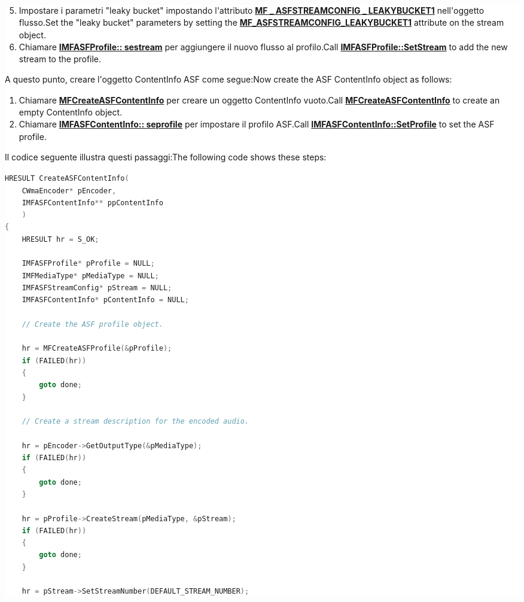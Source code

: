 5.  <span data-ttu-id="8071c-186">Impostare i parametri "leaky bucket" impostando l'attributo [**MF \_ ASFSTREAMCONFIG \_ LEAKYBUCKET1**](mf-asfstreamconfig-leakybucket1-attribute.md) nell'oggetto flusso.</span><span class="sxs-lookup"><span data-stu-id="8071c-186">Set the "leaky bucket" parameters by setting the [**MF\_ASFSTREAMCONFIG\_LEAKYBUCKET1**](mf-asfstreamconfig-leakybucket1-attribute.md) attribute on the stream object.</span></span>
6.  <span data-ttu-id="8071c-187">Chiamare [**IMFASFProfile:: sestream**](/windows/desktop/api/wmcontainer/nf-wmcontainer-imfasfprofile-setstream) per aggiungere il nuovo flusso al profilo.</span><span class="sxs-lookup"><span data-stu-id="8071c-187">Call [**IMFASFProfile::SetStream**](/windows/desktop/api/wmcontainer/nf-wmcontainer-imfasfprofile-setstream) to add the new stream to the profile.</span></span>

<span data-ttu-id="8071c-188">A questo punto, creare l'oggetto ContentInfo ASF come segue:</span><span class="sxs-lookup"><span data-stu-id="8071c-188">Now create the ASF ContentInfo object as follows:</span></span>

1.  <span data-ttu-id="8071c-189">Chiamare [**MFCreateASFContentInfo**](/windows/desktop/api/wmcontainer/nf-wmcontainer-mfcreateasfcontentinfo) per creare un oggetto ContentInfo vuoto.</span><span class="sxs-lookup"><span data-stu-id="8071c-189">Call [**MFCreateASFContentInfo**](/windows/desktop/api/wmcontainer/nf-wmcontainer-mfcreateasfcontentinfo) to create an empty ContentInfo object.</span></span>
2.  <span data-ttu-id="8071c-190">Chiamare [**IMFASFContentInfo:: seprofile**](/windows/desktop/api/wmcontainer/nf-wmcontainer-imfasfcontentinfo-setprofile) per impostare il profilo ASF.</span><span class="sxs-lookup"><span data-stu-id="8071c-190">Call [**IMFASFContentInfo::SetProfile**](/windows/desktop/api/wmcontainer/nf-wmcontainer-imfasfcontentinfo-setprofile) to set the ASF profile.</span></span>

<span data-ttu-id="8071c-191">Il codice seguente illustra questi passaggi:</span><span class="sxs-lookup"><span data-stu-id="8071c-191">The following code shows these steps:</span></span>


```C++
HRESULT CreateASFContentInfo(
    CWmaEncoder* pEncoder,
    IMFASFContentInfo** ppContentInfo
    )
{
    HRESULT hr = S_OK;
    
    IMFASFProfile* pProfile = NULL;
    IMFMediaType* pMediaType = NULL;
    IMFASFStreamConfig* pStream = NULL;
    IMFASFContentInfo* pContentInfo = NULL;

    // Create the ASF profile object.

    hr = MFCreateASFProfile(&pProfile); 
    if (FAILED(hr))
    {
        goto done;
    }

    // Create a stream description for the encoded audio.

    hr = pEncoder->GetOutputType(&pMediaType); 
    if (FAILED(hr))
    {
        goto done;
    }

    hr = pProfile->CreateStream(pMediaType, &pStream); 
    if (FAILED(hr))
    {
        goto done;
    }

    hr = pStream->SetStreamNumber(DEFAULT_STREAM_NUMBER); 
```